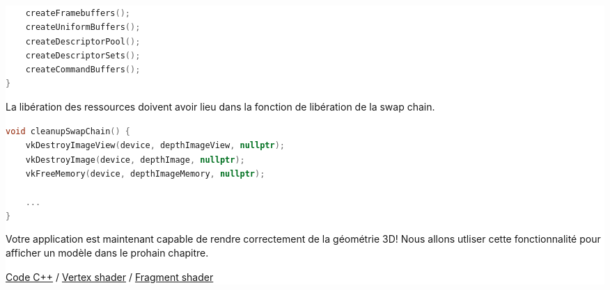 ```c++
    createFramebuffers();
    createUniformBuffers();
    createDescriptorPool();
    createDescriptorSets();
    createCommandBuffers();
}
```

La libération des ressources doivent avoir lieu dans la fonction de libération de la swap chain.

```c++
void cleanupSwapChain() {
    vkDestroyImageView(device, depthImageView, nullptr);
    vkDestroyImage(device, depthImage, nullptr);
    vkFreeMemory(device, depthImageMemory, nullptr);

    ...
}
```

Votre application est maintenant capable de rendre correctement de la géométrie 3D! Nous allons utliser cette
fonctionnalité pour afficher un modèle dans le prohain chapitre.

[Code C++](/code/26_depth_buffering.cpp) /
[Vertex shader](/code/26_shader_depth.vert) /
[Fragment shader](/code/26_shader_depth.frag)
